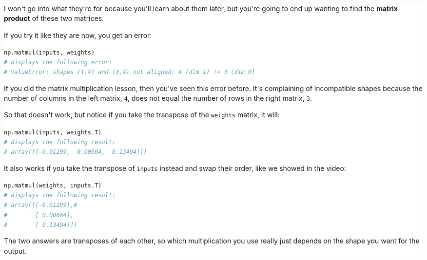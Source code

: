 I won't go into what they're for because you'll learn about them later, but you're going to end up wanting to find the 
**matrix product** of these two matrices.

If you try it like they are now, you get an error:

```python
np.matmul(inputs, weights)
# displays the following error:
# ValueError: shapes (1,4) and (3,4) not aligned: 4 (dim 1) != 3 (dim 0)
```

If you did the matrix multiplication lesson, then you've seen this error before. It's complaining of incompatible shapes 
because the number of columns in the left matrix, `4`, does not equal the number of rows in the right matrix, `3`.

So that doesn't work, but notice if you take the transpose of the `weights` matrix, it will:

```python
np.matmul(inputs, weights.T)
# displays the following result:
# array([[-0.01299,  0.00664,  0.13494]])
```

It also works if you take the transpose of `inputs` instead and swap their order, like we showed in the video:

```python
np.matmul(weights, inputs.T)
# displays the following result:
# array([[-0.01299],# 
#        [ 0.00664],
#        [ 0.13494]])
```

The two answers are transposes of each other, so which multiplication you use really just depends on the shape you 
want for the output.
